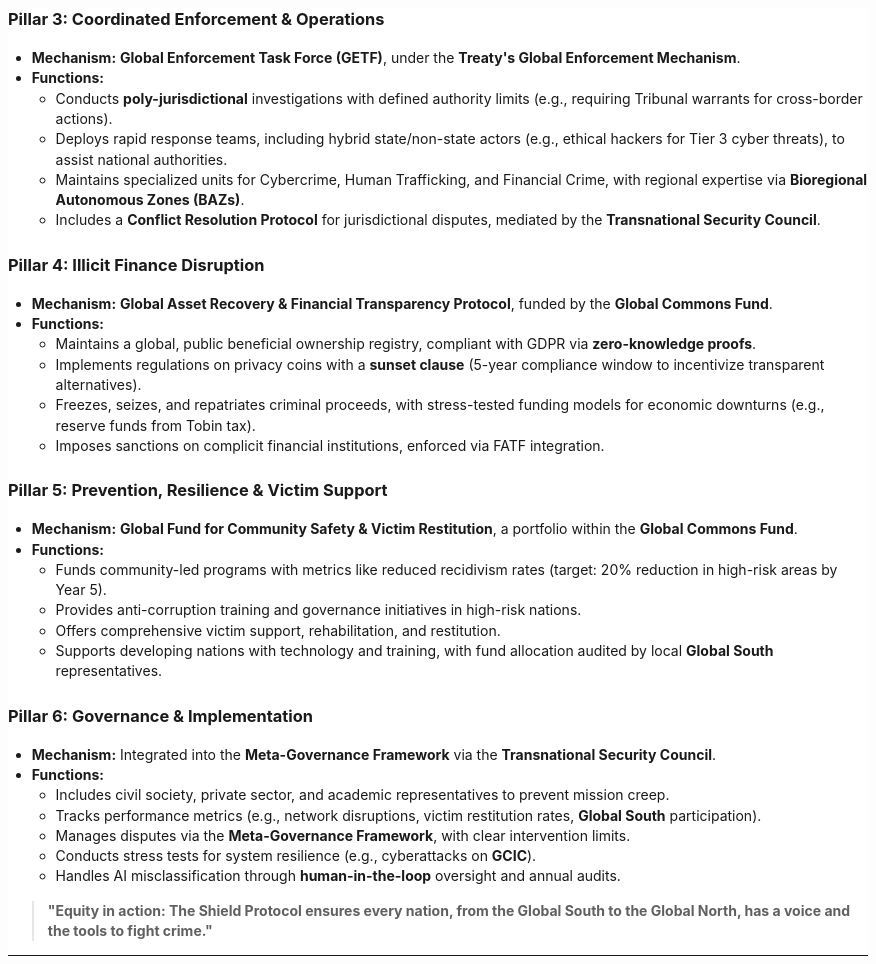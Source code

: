 ### Pillar 3: Coordinated Enforcement & Operations
- **Mechanism:** **Global Enforcement Task Force (GETF)**, under the **Treaty's Global Enforcement Mechanism**.
- **Functions:**
  - Conducts **poly-jurisdictional** investigations with defined authority limits (e.g., requiring Tribunal warrants for cross-border actions).
  - Deploys rapid response teams, including hybrid state/non-state actors (e.g., ethical hackers for Tier 3 cyber threats), to assist national authorities.
  - Maintains specialized units for Cybercrime, Human Trafficking, and Financial Crime, with regional expertise via **Bioregional Autonomous Zones (BAZs)**.
  - Includes a **Conflict Resolution Protocol** for jurisdictional disputes, mediated by the **Transnational Security Council**.

### Pillar 4: Illicit Finance Disruption
- **Mechanism:** **Global Asset Recovery & Financial Transparency Protocol**, funded by the **Global Commons Fund**.
- **Functions:**
  - Maintains a global, public beneficial ownership registry, compliant with GDPR via **zero-knowledge proofs**.
  - Implements regulations on privacy coins with a **sunset clause** (5-year compliance window to incentivize transparent alternatives).
  - Freezes, seizes, and repatriates criminal proceeds, with stress-tested funding models for economic downturns (e.g., reserve funds from Tobin tax).
  - Imposes sanctions on complicit financial institutions, enforced via FATF integration.

### Pillar 5: Prevention, Resilience & Victim Support
- **Mechanism:** **Global Fund for Community Safety & Victim Restitution**, a portfolio within the **Global Commons Fund**.
- **Functions:**
  - Funds community-led programs with metrics like reduced recidivism rates (target: 20% reduction in high-risk areas by Year 5).
  - Provides anti-corruption training and governance initiatives in high-risk nations.
  - Offers comprehensive victim support, rehabilitation, and restitution.
  - Supports developing nations with technology and training, with fund allocation audited by local **Global South** representatives.

### Pillar 6: Governance & Implementation
- **Mechanism:** Integrated into the **Meta-Governance Framework** via the **Transnational Security Council**.
- **Functions:**
  - Includes civil society, private sector, and academic representatives to prevent mission creep.
  - Tracks performance metrics (e.g., network disruptions, victim restitution rates, **Global South** participation).
  - Manages disputes via the **Meta-Governance Framework**, with clear intervention limits.
  - Conducts stress tests for system resilience (e.g., cyberattacks on **GCIC**).
  - Handles AI misclassification through **human-in-the-loop** oversight and annual audits.

> **"Equity in action: The Shield Protocol ensures every nation, from the Global South to the Global North, has a voice and the tools to fight crime."**

---